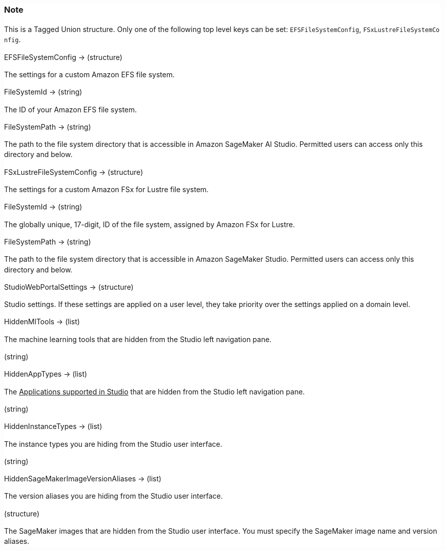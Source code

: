 ### Note

This is a Tagged Union structure. Only one of the following top level keys can be set: `EFSFileSystemConfig`, `FSxLustreFileSystemConfig`.

EFSFileSystemConfig -> (structure)

The settings for a custom Amazon EFS file system.

FileSystemId -> (string)

The ID of your Amazon EFS file system.

FileSystemPath -> (string)

The path to the file system directory that is accessible in Amazon SageMaker AI Studio. Permitted users can access only this directory and below.

FSxLustreFileSystemConfig -> (structure)

The settings for a custom Amazon FSx for Lustre file system.

FileSystemId -> (string)

The globally unique, 17-digit, ID of the file system, assigned by Amazon FSx for Lustre.

FileSystemPath -> (string)

The path to the file system directory that is accessible in Amazon SageMaker Studio. Permitted users can access only this directory and below.

StudioWebPortalSettings -> (structure)

Studio settings. If these settings are applied on a user level, they take priority over the settings applied on a domain level.

HiddenMlTools -> (list)

The machine learning tools that are hidden from the Studio left navigation pane.

(string)

HiddenAppTypes -> (list)

The [Applications supported in Studio](https://docs.aws.amazon.com/sagemaker/latest/dg/studio-updated-apps.html) that are hidden from the Studio left navigation pane.

(string)

HiddenInstanceTypes -> (list)

The instance types you are hiding from the Studio user interface.

(string)

HiddenSageMakerImageVersionAliases -> (list)

The version aliases you are hiding from the Studio user interface.

(structure)

The SageMaker images that are hidden from the Studio user interface. You must specify the SageMaker image name and version aliases.
